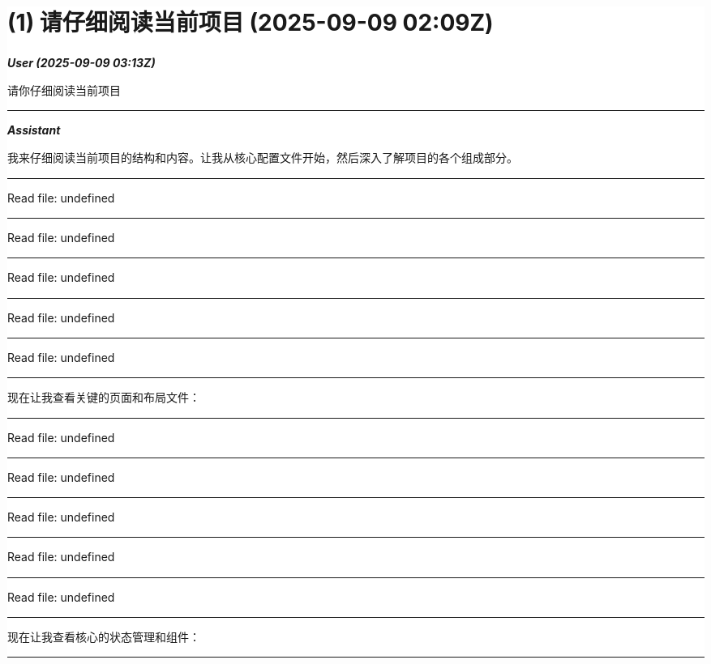 

# (1) 请仔细阅读当前项目 (2025-09-09 02:09Z)

_**User (2025-09-09 03:13Z)**_

请你仔细阅读当前项目

---

_**Assistant**_

我来仔细阅读当前项目的结构和内容。让我从核心配置文件开始，然后深入了解项目的各个组成部分。

---

Read file: undefined

---

Read file: undefined

---

Read file: undefined

---

Read file: undefined

---

Read file: undefined

---

现在让我查看关键的页面和布局文件：

---

Read file: undefined

---

Read file: undefined

---

Read file: undefined

---

Read file: undefined

---

Read file: undefined

---

现在让我查看核心的状态管理和组件：

---